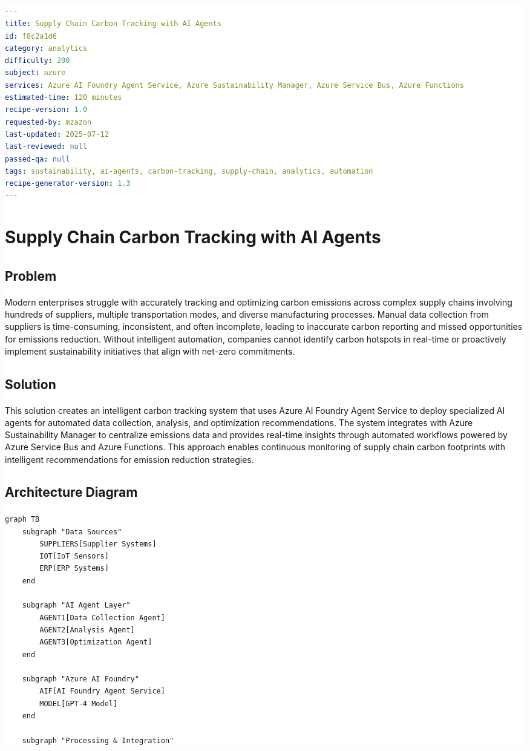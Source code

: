 ```yaml
---
title: Supply Chain Carbon Tracking with AI Agents
id: f8c2a1d6
category: analytics
difficulty: 200
subject: azure
services: Azure AI Foundry Agent Service, Azure Sustainability Manager, Azure Service Bus, Azure Functions
estimated-time: 120 minutes
recipe-version: 1.0
requested-by: mzazon
last-updated: 2025-07-12
last-reviewed: null
passed-qa: null
tags: sustainability, ai-agents, carbon-tracking, supply-chain, analytics, automation
recipe-generator-version: 1.3
---
```


# Supply Chain Carbon Tracking with AI Agents

## Problem

Modern enterprises struggle with accurately tracking and optimizing carbon emissions across complex supply chains involving hundreds of suppliers, multiple transportation modes, and diverse manufacturing processes. Manual data collection from suppliers is time-consuming, inconsistent, and often incomplete, leading to inaccurate carbon reporting and missed opportunities for emissions reduction. Without intelligent automation, companies cannot identify carbon hotspots in real-time or proactively implement sustainability initiatives that align with net-zero commitments.

## Solution

This solution creates an intelligent carbon tracking system that uses Azure AI Foundry Agent Service to deploy specialized AI agents for automated data collection, analysis, and optimization recommendations. The system integrates with Azure Sustainability Manager to centralize emissions data and provides real-time insights through automated workflows powered by Azure Service Bus and Azure Functions. This approach enables continuous monitoring of supply chain carbon footprints with intelligent recommendations for emission reduction strategies.

## Architecture Diagram

```mermaid
graph TB
    subgraph "Data Sources"
        SUPPLIERS[Supplier Systems]
        IOT[IoT Sensors]
        ERP[ERP Systems]
    end
    
    subgraph "AI Agent Layer"
        AGENT1[Data Collection Agent]
        AGENT2[Analysis Agent]
        AGENT3[Optimization Agent]
    end
    
    subgraph "Azure AI Foundry"
        AIF[AI Foundry Agent Service]
        MODEL[GPT-4 Model]
    end
    
    subgraph "Processing & Integration"
```